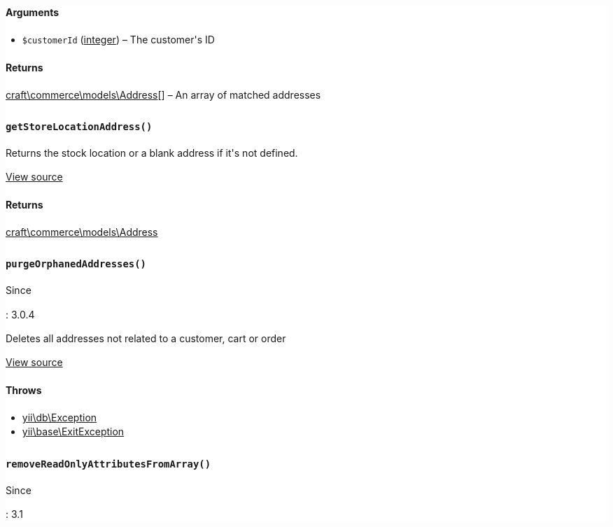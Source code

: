 
#### Arguments

- `$customerId` ([integer](http://php.net/language.types.integer)) – The customer's ID

#### Returns

[craft\commerce\models\Address](craft-commerce-models-address.md)[] – An array of matched addresses



### `getStoreLocationAddress()`





Returns the stock location or a blank address if it's not defined.




[View source](https://github.com/craftcms/commerce/blob/master/src/services/Addresses.php#L182-L193)



#### Returns

[craft\commerce\models\Address](craft-commerce-models-address.md)



### `purgeOrphanedAddresses()`



Since

:   3.0.4



Deletes all addresses not related to a customer, cart or order




[View source](https://github.com/craftcms/commerce/blob/master/src/services/Addresses.php#L377-L406)




#### Throws

- [yii\db\Exception](https://www.yiiframework.com/doc/api/2.0/yii-db-exception)
- [yii\base\ExitException](https://www.yiiframework.com/doc/api/2.0/yii-base-exitexception)


### `removeReadOnlyAttributesFromArray()`



Since

:   3.1
